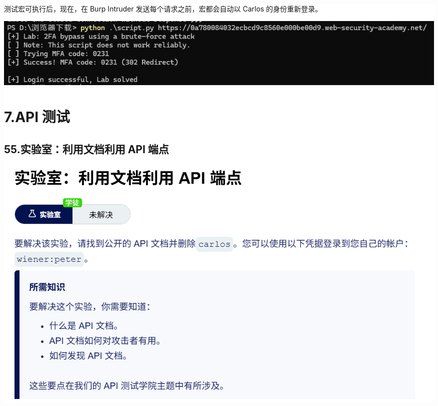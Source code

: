 测试宏可执行后，现在，在 Burp Intruder 发送每个请求之前，宏都会自动以 Carlos 的身份重新登录。

![image-20250718024423686](portswigger.assets/image-20250718024423686.png)



# 7.**API 测试**



## 55.实验室：利用文档利用 API 端点

![image-20250717193651281](portswigger.assets/image-20250717193651281.png)
